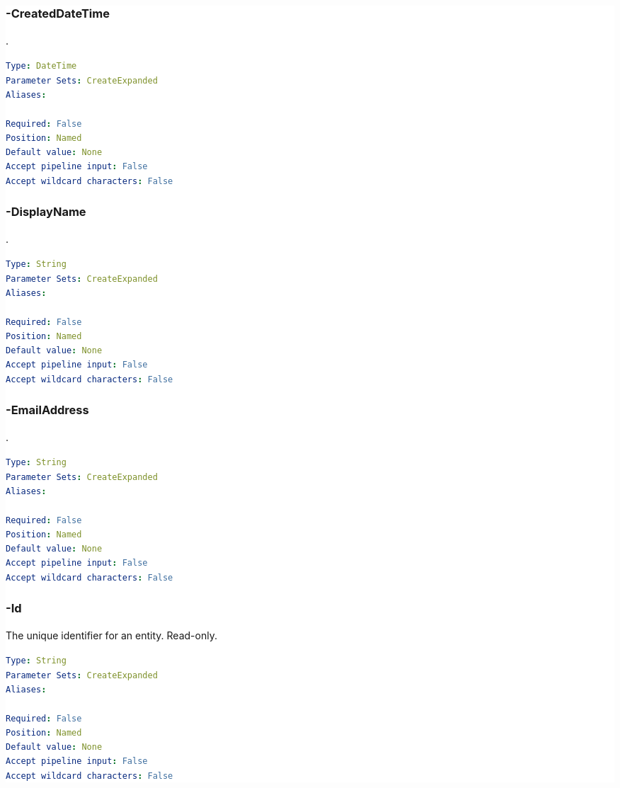 ### -CreatedDateTime
.

```yaml
Type: DateTime
Parameter Sets: CreateExpanded
Aliases:

Required: False
Position: Named
Default value: None
Accept pipeline input: False
Accept wildcard characters: False
```

### -DisplayName
.

```yaml
Type: String
Parameter Sets: CreateExpanded
Aliases:

Required: False
Position: Named
Default value: None
Accept pipeline input: False
Accept wildcard characters: False
```

### -EmailAddress
.

```yaml
Type: String
Parameter Sets: CreateExpanded
Aliases:

Required: False
Position: Named
Default value: None
Accept pipeline input: False
Accept wildcard characters: False
```

### -Id
The unique identifier for an entity.
Read-only.

```yaml
Type: String
Parameter Sets: CreateExpanded
Aliases:

Required: False
Position: Named
Default value: None
Accept pipeline input: False
Accept wildcard characters: False
```
